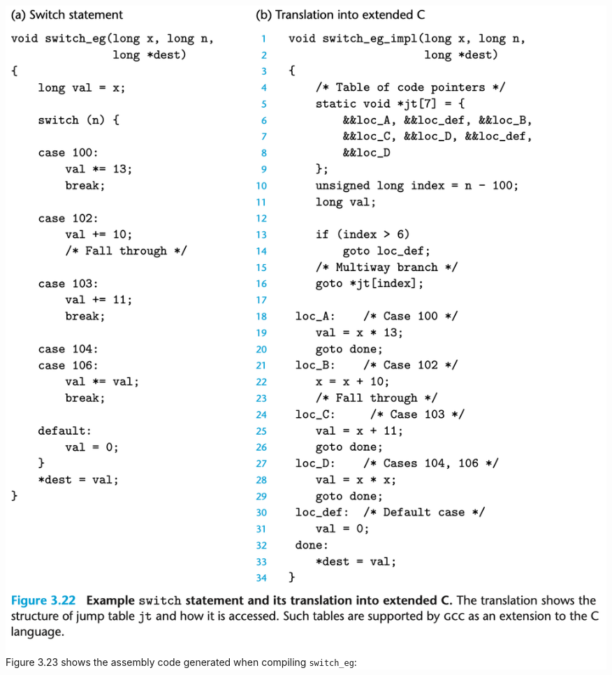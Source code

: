 ![](_attachments/Screenshot%202023-10-07%20at%2020.40.32.png)

Figure 3.23 shows the assembly code generated when compiling `switch_eg`:
